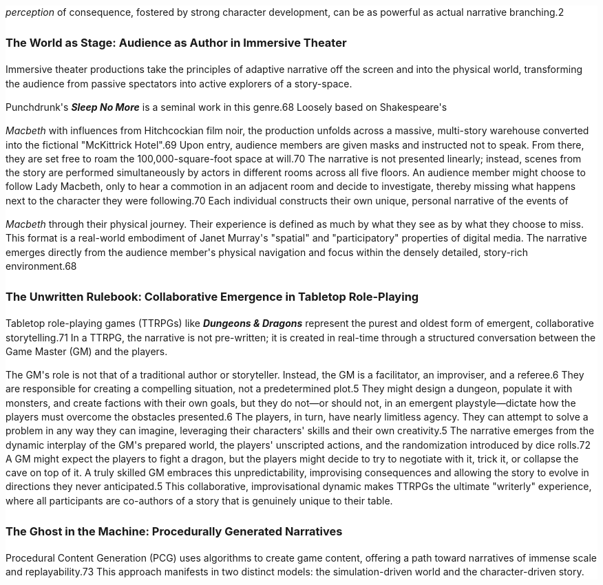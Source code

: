 *perception* of consequence, fostered by strong character development, can be as powerful as actual narrative branching.2

### **The World as Stage: Audience as Author in Immersive Theater**

Immersive theater productions take the principles of adaptive narrative off the screen and into the physical world, transforming the audience from passive spectators into active explorers of a story-space.

Punchdrunk's ***Sleep No More*** is a seminal work in this genre.68 Loosely based on Shakespeare's

*Macbeth* with influences from Hitchcockian film noir, the production unfolds across a massive, multi-story warehouse converted into the fictional "McKittrick Hotel".69 Upon entry, audience members are given masks and instructed not to speak. From there, they are set free to roam the 100,000-square-foot space at will.70 The narrative is not presented linearly; instead, scenes from the story are performed simultaneously by actors in different rooms across all five floors. An audience member might choose to follow Lady Macbeth, only to hear a commotion in an adjacent room and decide to investigate, thereby missing what happens next to the character they were following.70 Each individual constructs their own unique, personal narrative of the events of

*Macbeth* through their physical journey. Their experience is defined as much by what they see as by what they choose to miss. This format is a real-world embodiment of Janet Murray's "spatial" and "participatory" properties of digital media. The narrative emerges directly from the audience member's physical navigation and focus within the densely detailed, story-rich environment.68

### **The Unwritten Rulebook: Collaborative Emergence in Tabletop Role-Playing**

Tabletop role-playing games (TTRPGs) like ***Dungeons & Dragons*** represent the purest and oldest form of emergent, collaborative storytelling.71 In a TTRPG, the narrative is not pre-written; it is created in real-time through a structured conversation between the Game Master (GM) and the players.

The GM's role is not that of a traditional author or storyteller. Instead, the GM is a facilitator, an improviser, and a referee.6 They are responsible for creating a compelling situation, not a predetermined plot.5 They might design a dungeon, populate it with monsters, and create factions with their own goals, but they do not—or should not, in an emergent playstyle—dictate how the players must overcome the obstacles presented.6 The players, in turn, have nearly limitless agency. They can attempt to solve a problem in any way they can imagine, leveraging their characters' skills and their own creativity.5 The narrative emerges from the dynamic interplay of the GM's prepared world, the players' unscripted actions, and the randomization introduced by dice rolls.72 A GM might expect the players to fight a dragon, but the players might decide to try to negotiate with it, trick it, or collapse the cave on top of it. A truly skilled GM embraces this unpredictability, improvising consequences and allowing the story to evolve in directions they never anticipated.5 This collaborative, improvisational dynamic makes TTRPGs the ultimate "writerly" experience, where all participants are co-authors of a story that is genuinely unique to their table.

### **The Ghost in the Machine: Procedurally Generated Narratives**

Procedural Content Generation (PCG) uses algorithms to create game content, offering a path toward narratives of immense scale and replayability.73 This approach manifests in two distinct models: the simulation-driven world and the character-driven story.
